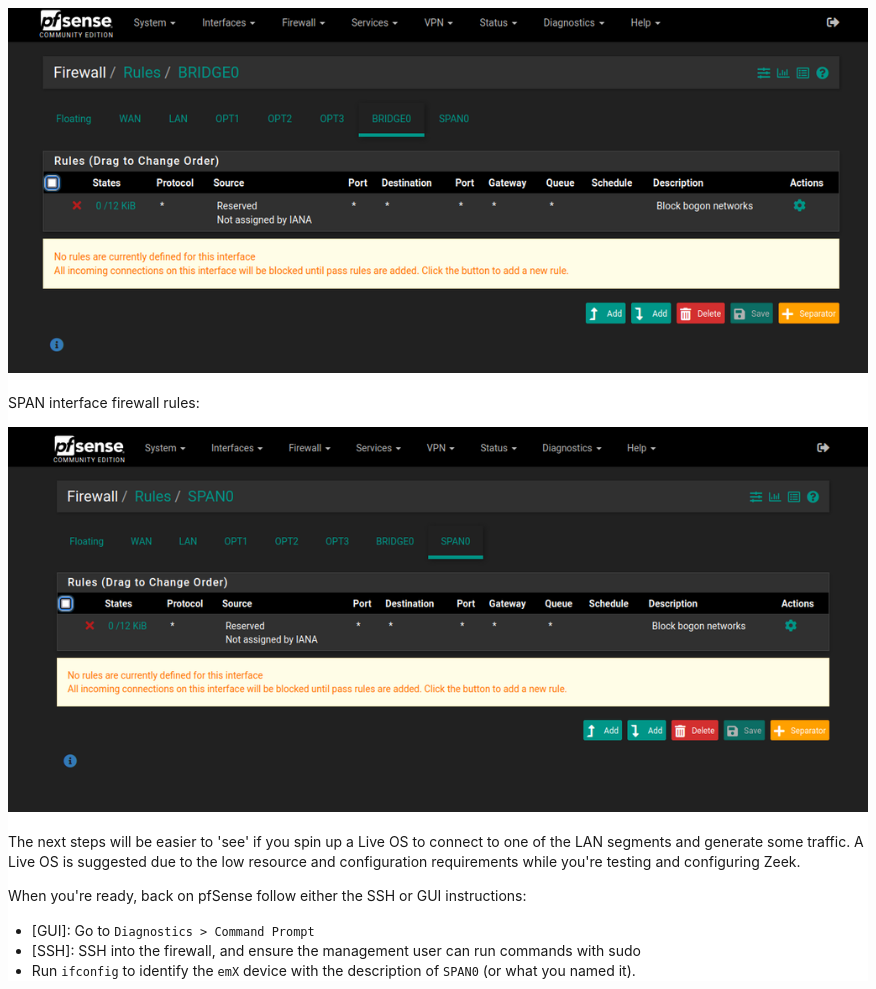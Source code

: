 ![pfsense-fw-rules-bridge0](/pfsense/pngs/pfsense-fw-rules-bridge0.png)

SPAN interface firewall rules:

![pfsense-fw-rules-span0](/pfsense/pngs/pfsense-fw-rules-span0.png)

The next steps will be easier to 'see' if you spin up a Live OS to connect to one of the LAN segments and generate some traffic. A Live OS is suggested due to the low resource and configuration requirements while you're testing and configuring Zeek.

When you're ready, back on pfSense follow either the SSH or GUI instructions:

- [GUI]: Go to `Diagnostics > Command Prompt`
- [SSH]: SSH into the firewall, and ensure the management user can run commands with sudo
- Run `ifconfig` to identify the `emX` device with the description of `SPAN0` (or what you named it).
